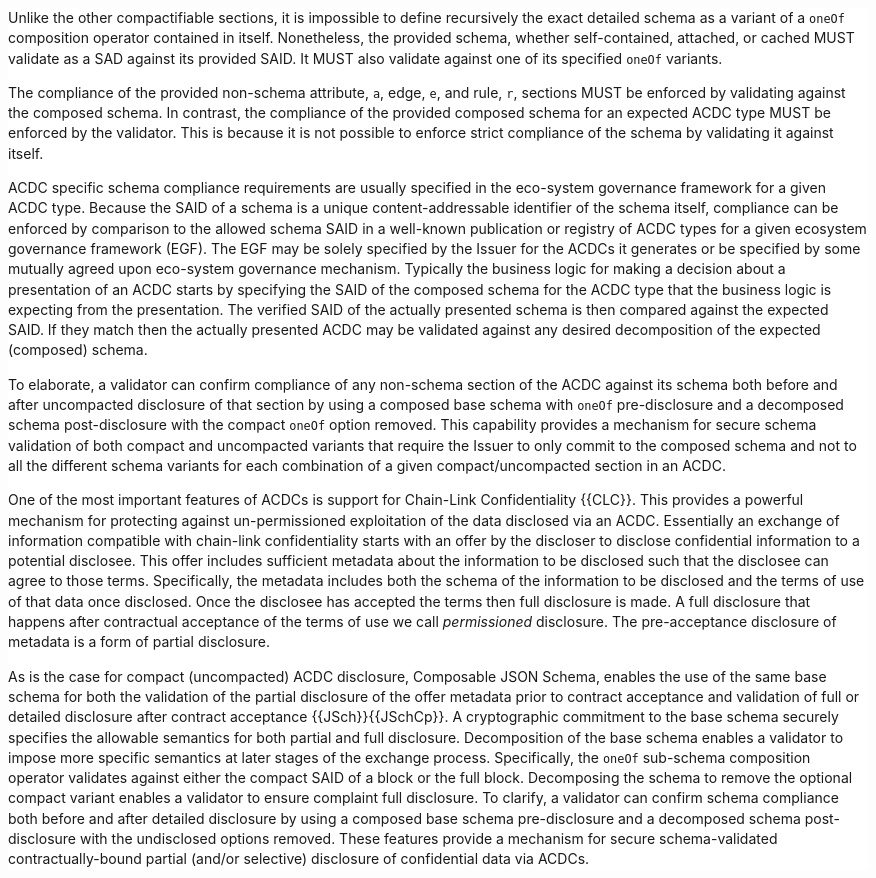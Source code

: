 Unlike the other compactifiable sections, it is impossible to define recursively the exact detailed schema as a variant of a `oneOf` composition operator contained in itself. Nonetheless, the provided schema, whether self-contained, attached, or cached MUST validate as a SAD against its provided SAID. It MUST also validate against one of its specified `oneOf` variants.

The compliance of the provided non-schema attribute, `a`, edge, `e`, and rule, `r`,  sections MUST be enforced by validating against the composed schema. In contrast, the compliance of the provided composed schema for an expected ACDC type  MUST be enforced by the validator. This is because it is not possible to enforce strict compliance of the schema by validating it against itself.

ACDC specific schema compliance requirements are usually specified in the eco-system governance framework for a given ACDC type.  Because the SAID of a schema is a unique content-addressable identifier of the schema itself, compliance can be enforced by comparison to the allowed schema SAID in a well-known publication or registry of ACDC types for a given ecosystem governance framework (EGF). The EGF may be solely specified by the Issuer for the ACDCs it generates or be specified by some mutually agreed upon eco-system governance mechanism. Typically the business logic for making a decision about a presentation of an ACDC starts by specifying the SAID of the composed schema for the ACDC type that the business logic is expecting from the presentation. The verified SAID of the actually presented schema is then compared against the expected SAID. If they match then the actually presented ACDC may be validated against any desired decomposition of the expected (composed) schema.

To elaborate, a validator can confirm compliance of any non-schema section of the ACDC against its schema both before and after uncompacted disclosure of that section by using a composed base schema with `oneOf` pre-disclosure and a decomposed schema post-disclosure with the compact `oneOf` option removed. This capability provides a mechanism for secure schema validation of both compact and uncompacted variants that require the Issuer to only commit to the composed schema and not to all the different schema variants for each combination of a given compact/uncompacted section in an ACDC.

One of the most important features of ACDCs is support for Chain-Link Confidentiality {{CLC}}. This provides a powerful mechanism for protecting against un-permissioned exploitation of the data disclosed via an ACDC. Essentially an exchange of information compatible with chain-link confidentiality starts with an offer by the discloser to disclose confidential information to a potential disclosee. This offer includes sufficient metadata about the information to be disclosed such that the disclosee can agree to those terms. Specifically, the metadata includes both the schema of the information to be disclosed and the terms of use of that data once disclosed. Once the disclosee has accepted the terms then full disclosure is made. A full disclosure that happens after contractual acceptance of the terms of use we call *permissioned* disclosure. The pre-acceptance disclosure of metadata is a form of partial disclosure.

As is the case for compact (uncompacted) ACDC disclosure, Composable JSON Schema, enables the use of the same base schema for both the validation of the partial disclosure of the offer metadata prior to contract acceptance and validation of full or detailed disclosure after contract acceptance {{JSch}}{{JSchCp}}. A cryptographic commitment to the base schema securely specifies the allowable semantics for both partial and full disclosure. Decomposition of the base schema enables a validator to impose more specific semantics at later stages of the exchange process. Specifically, the `oneOf` sub-schema composition operator validates against either the compact SAID of a block or the full block. Decomposing the schema to remove the optional compact variant enables a validator to ensure complaint full disclosure. To clarify, a validator can confirm schema compliance both before and after detailed disclosure by using a composed base schema pre-disclosure and a decomposed schema post-disclosure with the undisclosed options removed. These features provide a mechanism for secure schema-validated contractually-bound partial (and/or selective) disclosure of confidential data via ACDCs.

                        

</div>
                        